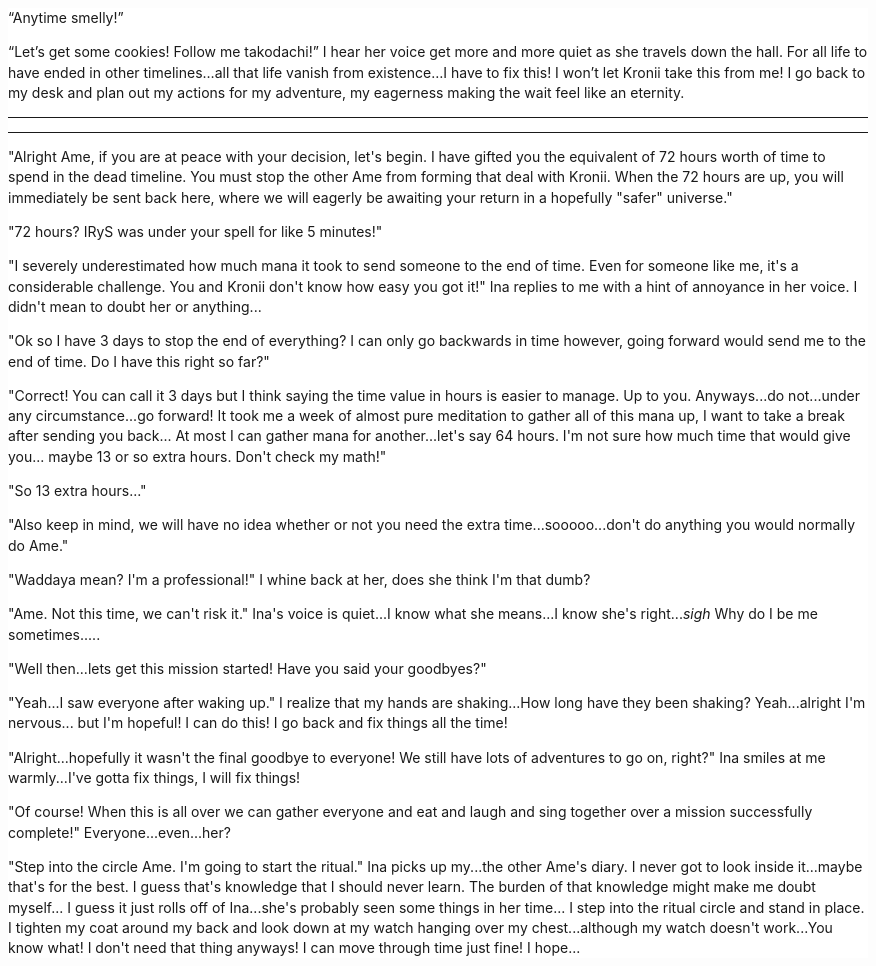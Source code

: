 “Anytime smelly!” 

“Let’s get some cookies! Follow me takodachi!” I hear her voice get more and more quiet as she travels down the hall. For all life to have ended in other timelines…all that life vanish from existence…I have to fix this! I won’t let Kronii take this from me! I go back to my desk and plan out my actions for my adventure, my eagerness making the wait feel like an eternity.
***
***
"Alright Ame, if you are at peace with your decision, let's begin. I have gifted you the equivalent of 72 hours worth of time to spend in the dead timeline. You must stop the other Ame from forming that deal with Kronii. When the 72 hours are up, you will immediately be sent back here, where we will eagerly be awaiting your return in a hopefully "safer" universe."

"72 hours? IRyS was under your spell for like 5 minutes!"

"I severely underestimated how much mana it took to send someone to the end of time. Even for someone like me, it's a considerable challenge. You and Kronii don't know how easy you got it!" Ina replies to me with a hint of annoyance in her voice. I didn't mean to doubt her or anything...

"Ok so I have 3 days to stop the end of everything? I can only go backwards in time however, going forward would send me to the end of time. Do I have this right so far?"

"Correct! You can call it 3 days but I think saying the time value in hours is easier to manage. Up to you. Anyways...do not...under any circumstance...go forward! It took me a week of almost pure meditation to gather all of this mana up, I want to take a break after sending you back... At most I can gather mana for another...let's say 64 hours. I'm not sure how much time that would give you... maybe 13 or so extra hours. Don't check my math!"

"So 13 extra hours..."

"Also keep in mind, we will have no idea whether or not you need the extra time...sooooo...don't do anything you would normally do Ame."

"Waddaya mean? I'm a professional!" I whine back at her, does she think I'm that dumb?

"Ame. Not this time, we can't risk it." Ina's voice is quiet...I know what she means...I know she's right...*sigh* Why do I be me sometimes.....

"Well then...lets get this mission started! Have you said your goodbyes?"

"Yeah...I saw everyone after waking up." I realize that my hands are shaking...How long have they been shaking? Yeah...alright I'm nervous... but I'm hopeful! I can do this! I go back and fix things all the time!

"Alright...hopefully it wasn't the final goodbye to everyone! We still have lots of adventures to go on, right?" Ina smiles at me warmly...I've gotta fix things, I will fix things!

"Of course! When this is all over we can gather everyone and eat and laugh and sing together over a mission successfully complete!" Everyone...even...her?

"Step into the circle Ame. I'm going to start the ritual." Ina picks up my...the other Ame's diary. I never got to look inside it...maybe that's for the best. I guess that's knowledge that I should never learn. The burden of that knowledge might make me doubt myself... I guess it just rolls off of Ina...she's probably seen some things in her time... I step into the ritual circle and stand in place. I tighten my coat around my back and look down at my watch hanging over my chest...although my watch doesn't work...You know what! I don't need that thing anyways! I can move through time just fine! I hope...
